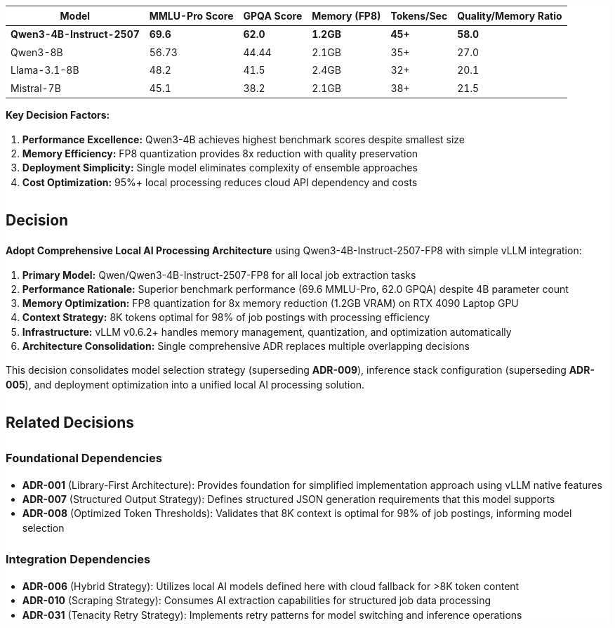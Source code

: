 | Model | MMLU-Pro Score | GPQA Score | Memory (FP8) | Tokens/Sec | Quality/Memory Ratio |
|-------|---------------|------------|-------------|-------------|---------------------|
| **Qwen3-4B-Instruct-2507** | **69.6** | **62.0** | **1.2GB** | **45+** | **58.0** |
| Qwen3-8B | 56.73 | 44.44 | 2.1GB | 35+ | 27.0 |
| Llama-3.1-8B | 48.2 | 41.5 | 2.4GB | 32+ | 20.1 |
| Mistral-7B | 45.1 | 38.2 | 2.1GB | 38+ | 21.5 |

**Key Decision Factors:**

1. **Performance Excellence:** Qwen3-4B achieves highest benchmark scores despite smallest size
2. **Memory Efficiency:** FP8 quantization provides 8x reduction with quality preservation  
3. **Deployment Simplicity:** Single model eliminates complexity of ensemble approaches
4. **Cost Optimization:** 95%+ local processing reduces cloud API dependency and costs

## Decision

**Adopt Comprehensive Local AI Processing Architecture** using Qwen3-4B-Instruct-2507-FP8 with simple vLLM integration:

1. **Primary Model:** Qwen/Qwen3-4B-Instruct-2507-FP8 for all local job extraction tasks
2. **Performance Rationale:** Superior benchmark performance (69.6 MMLU-Pro, 62.0 GPQA) despite 4B parameter count
3. **Memory Optimization:** FP8 quantization for 8x memory reduction (1.2GB VRAM) on RTX 4090 Laptop GPU
4. **Context Strategy:** 8K tokens optimal for 98% of job postings with processing efficiency
5. **Infrastructure:** vLLM v0.6.2+ handles memory management, quantization, and optimization automatically
6. **Architecture Consolidation:** Single comprehensive ADR replaces multiple overlapping decisions

This decision consolidates model selection strategy (superseding **ADR-009**), inference stack configuration (superseding **ADR-005**), and deployment optimization into a unified local AI processing solution.

## Related Decisions

### Foundational Dependencies

- **ADR-001** (Library-First Architecture): Provides foundation for simplified implementation approach using vLLM native features
- **ADR-007** (Structured Output Strategy): Defines structured JSON generation requirements that this model supports
- **ADR-008** (Optimized Token Thresholds): Validates that 8K context is optimal for 98% of job postings, informing model selection

### Integration Dependencies

- **ADR-006** (Hybrid Strategy): Utilizes local AI models defined here with cloud fallback for >8K token content  
- **ADR-010** (Scraping Strategy): Consumes AI extraction capabilities for structured job data processing
- **ADR-031** (Tenacity Retry Strategy): Implements retry patterns for model switching and inference operations

